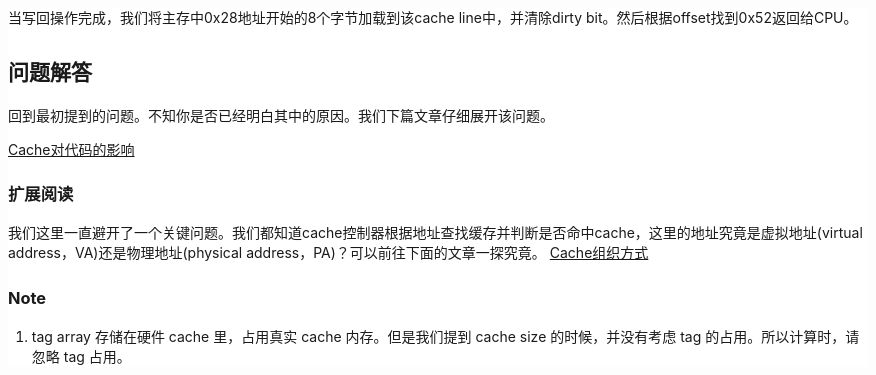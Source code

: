 当写回操作完成，我们将主存中0x28地址开始的8个字节加载到该cache line中，并清除dirty bit。然后根据offset找到0x52返回给CPU。

## 问题解答

回到最初提到的问题。不知你是否已经明白其中的原因。我们下篇文章仔细展开该问题。

[Cache对代码的影响](https://zhuanlan.zhihu.com/p/102326184)

### 扩展阅读

我们这里一直避开了一个关键问题。我们都知道cache控制器根据地址查找缓存并判断是否命中cache，这里的地址究竟是虚拟地址(virtual address，VA)还是物理地址(physical address，PA)？可以前往下面的文章一探究竟。
[Cache组织方式](https://zhuanlan.zhihu.com/p/107096130)

### Note 
1.  tag array 存储在硬件 cache 里，占用真实 cache 内存。但是我们提到 cache size 的时候，并没有考虑 tag 的占用。所以计算时，请忽略 tag 占用。
